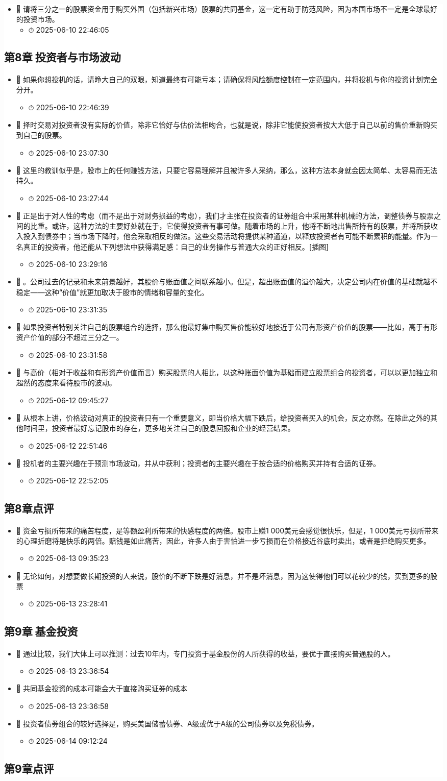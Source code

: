 - 📌 请将三分之一的股票资金用于购买外国（包括新兴市场）股票的共同基金，这一定有助于防范风险，因为本国市场不一定是全球最好的投资市场。 
    - ⏱ 2025-06-10 22:46:05 
## 第8章 投资者与市场波动


- 📌 如果你想投机的话，请睁大自己的双眼，知道最终有可能亏本；请确保将风险额度控制在一定范围内，并将投机与你的投资计划完全分开。 
    - ⏱ 2025-06-10 22:46:39 

- 📌 择时交易对投资者没有实际的价值，除非它恰好与估价法相吻合，也就是说，除非它能使投资者按大大低于自己以前的售价重新购买到自己的股票。 
    - ⏱ 2025-06-10 23:07:30 

- 📌 这里的教训似乎是，股市上的任何赚钱方法，只要它容易理解并且被许多人采纳，那么，这种方法本身就会因太简单、太容易而无法持久。 
    - ⏱ 2025-06-10 23:27:44 

- 📌 正是出于对人性的考虑（而不是出于对财务损益的考虑），我们才主张在投资者的证券组合中采用某种机械的方法，调整债券与股票之间的比重。或许，这种方法的主要好处就在于，它使得投资者有事可做。随着市场的上升，他将不断地出售所持有的股票，并将所获收入投入到债券中；当市场下降时，他会采取相反的做法。这些交易活动将提供某种通道，以释放投资者有可能不断累积的能量。作为一名真正的投资者，他还能从下列想法中获得满足感：自己的业务操作与普通大众的正好相反。[插图] 
    - ⏱ 2025-06-10 23:29:16 

- 📌 。公司过去的记录和未来前景越好，其股价与账面值之间联系越小。但是，超出账面值的溢价越大，决定公司内在价值的基础就越不稳定——这种“价值”就更加取决于股市的情绪和容量的变化。 
    - ⏱ 2025-06-10 23:31:35 

- 📌 如果投资者特别关注自己的股票组合的选择，那么他最好集中购买售价能较好地接近于公司有形资产价值的股票——比如，高于有形资产价值的部分不超过三分之一。 
    - ⏱ 2025-06-10 23:31:58 
 

- 📌 与高价（相对于收益和有形资产价值而言）购买股票的人相比，以这种账面价值为基础而建立股票组合的投资者，可以以更加独立和超然的态度来看待股市的波动。 
    - ⏱ 2025-06-12 09:45:27 

- 📌 从根本上讲，价格波动对真正的投资者只有一个重要意义，即当价格大幅下跌后，给投资者买入的机会，反之亦然。在除此之外的其他时间里，投资者最好忘记股市的存在，更多地关注自己的股息回报和企业的经营结果。 
    - ⏱ 2025-06-12 22:51:46 

- 📌 投机者的主要兴趣在于预测市场波动，并从中获利；投资者的主要兴趣在于按合适的价格购买并持有合适的证券。 
    - ⏱ 2025-06-12 22:52:05 
## 第8章点评

 

- 📌 资金亏损所带来的痛苦程度，是等额盈利所带来的快感程度的两倍。股市上赚1 000美元会感觉很快乐，但是，1 000美元亏损所带来的心理折磨将是快乐的两倍。赔钱是如此痛苦，因此，许多人由于害怕进一步亏损而在价格接近谷底时卖出，或者是拒绝购买更多。 
    - ⏱ 2025-06-13 09:35:23 
 

- 📌 无论如何，对想要做长期投资的人来说，股价的不断下跌是好消息，并不是坏消息，因为这使得他们可以花较少的钱，买到更多的股票 
    - ⏱ 2025-06-13 23:28:41 
## 第9章 基金投资


- 📌 通过比较，我们大体上可以推测：过去10年内，专门投资于基金股份的人所获得的收益，要优于直接购买普通股的人。 
    - ⏱ 2025-06-13 23:36:54 

- 📌 共同基金投资的成本可能会大于直接购买证券的成本 
    - ⏱ 2025-06-13 23:36:58 
 

- 📌 投资者债券组合的较好选择是，购买美国储蓄债券、A级或优于A级的公司债券以及免税债券。 
    - ⏱ 2025-06-14 09:12:24 
## 第9章点评
